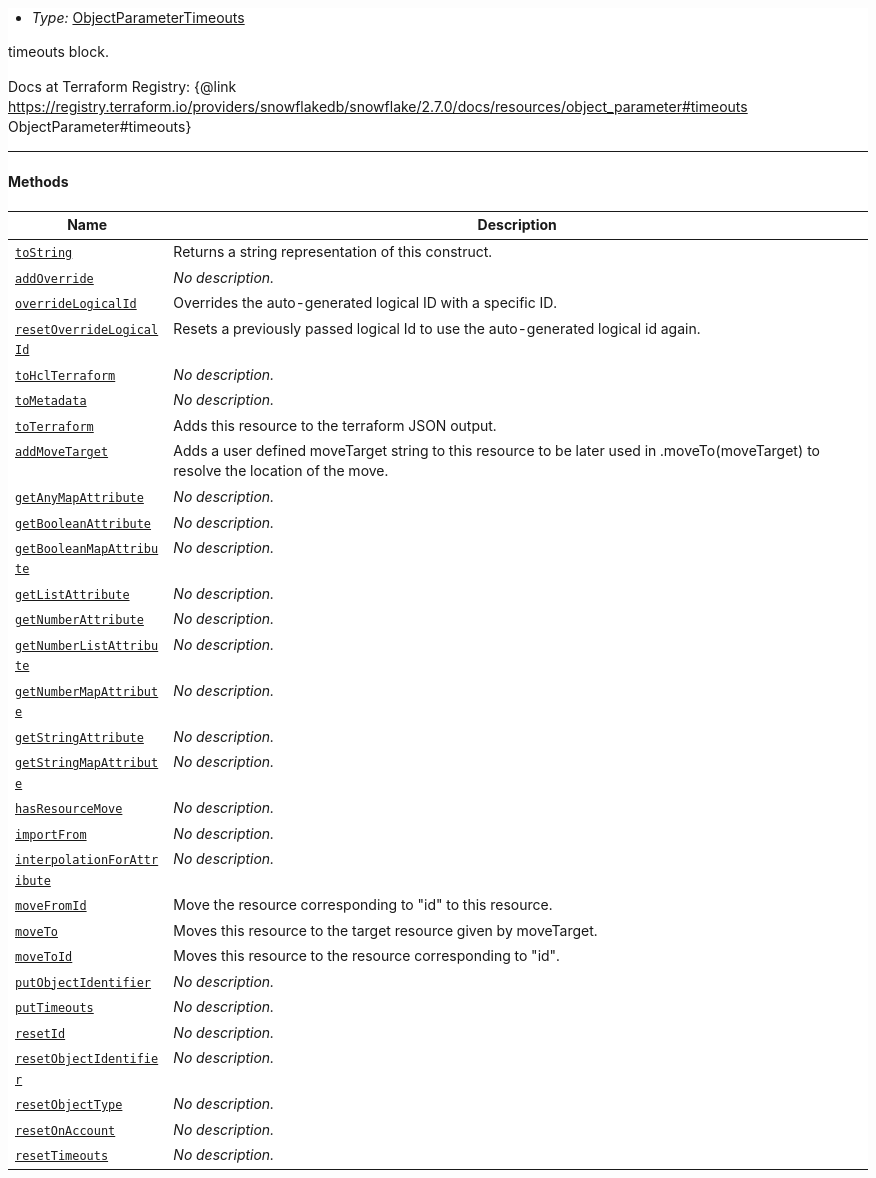 - *Type:* <a href="#@cdktf/provider-snowflake.objectParameter.ObjectParameterTimeouts">ObjectParameterTimeouts</a>

timeouts block.

Docs at Terraform Registry: {@link https://registry.terraform.io/providers/snowflakedb/snowflake/2.7.0/docs/resources/object_parameter#timeouts ObjectParameter#timeouts}

---

#### Methods <a name="Methods" id="Methods"></a>

| **Name** | **Description** |
| --- | --- |
| <code><a href="#@cdktf/provider-snowflake.objectParameter.ObjectParameter.toString">toString</a></code> | Returns a string representation of this construct. |
| <code><a href="#@cdktf/provider-snowflake.objectParameter.ObjectParameter.addOverride">addOverride</a></code> | *No description.* |
| <code><a href="#@cdktf/provider-snowflake.objectParameter.ObjectParameter.overrideLogicalId">overrideLogicalId</a></code> | Overrides the auto-generated logical ID with a specific ID. |
| <code><a href="#@cdktf/provider-snowflake.objectParameter.ObjectParameter.resetOverrideLogicalId">resetOverrideLogicalId</a></code> | Resets a previously passed logical Id to use the auto-generated logical id again. |
| <code><a href="#@cdktf/provider-snowflake.objectParameter.ObjectParameter.toHclTerraform">toHclTerraform</a></code> | *No description.* |
| <code><a href="#@cdktf/provider-snowflake.objectParameter.ObjectParameter.toMetadata">toMetadata</a></code> | *No description.* |
| <code><a href="#@cdktf/provider-snowflake.objectParameter.ObjectParameter.toTerraform">toTerraform</a></code> | Adds this resource to the terraform JSON output. |
| <code><a href="#@cdktf/provider-snowflake.objectParameter.ObjectParameter.addMoveTarget">addMoveTarget</a></code> | Adds a user defined moveTarget string to this resource to be later used in .moveTo(moveTarget) to resolve the location of the move. |
| <code><a href="#@cdktf/provider-snowflake.objectParameter.ObjectParameter.getAnyMapAttribute">getAnyMapAttribute</a></code> | *No description.* |
| <code><a href="#@cdktf/provider-snowflake.objectParameter.ObjectParameter.getBooleanAttribute">getBooleanAttribute</a></code> | *No description.* |
| <code><a href="#@cdktf/provider-snowflake.objectParameter.ObjectParameter.getBooleanMapAttribute">getBooleanMapAttribute</a></code> | *No description.* |
| <code><a href="#@cdktf/provider-snowflake.objectParameter.ObjectParameter.getListAttribute">getListAttribute</a></code> | *No description.* |
| <code><a href="#@cdktf/provider-snowflake.objectParameter.ObjectParameter.getNumberAttribute">getNumberAttribute</a></code> | *No description.* |
| <code><a href="#@cdktf/provider-snowflake.objectParameter.ObjectParameter.getNumberListAttribute">getNumberListAttribute</a></code> | *No description.* |
| <code><a href="#@cdktf/provider-snowflake.objectParameter.ObjectParameter.getNumberMapAttribute">getNumberMapAttribute</a></code> | *No description.* |
| <code><a href="#@cdktf/provider-snowflake.objectParameter.ObjectParameter.getStringAttribute">getStringAttribute</a></code> | *No description.* |
| <code><a href="#@cdktf/provider-snowflake.objectParameter.ObjectParameter.getStringMapAttribute">getStringMapAttribute</a></code> | *No description.* |
| <code><a href="#@cdktf/provider-snowflake.objectParameter.ObjectParameter.hasResourceMove">hasResourceMove</a></code> | *No description.* |
| <code><a href="#@cdktf/provider-snowflake.objectParameter.ObjectParameter.importFrom">importFrom</a></code> | *No description.* |
| <code><a href="#@cdktf/provider-snowflake.objectParameter.ObjectParameter.interpolationForAttribute">interpolationForAttribute</a></code> | *No description.* |
| <code><a href="#@cdktf/provider-snowflake.objectParameter.ObjectParameter.moveFromId">moveFromId</a></code> | Move the resource corresponding to "id" to this resource. |
| <code><a href="#@cdktf/provider-snowflake.objectParameter.ObjectParameter.moveTo">moveTo</a></code> | Moves this resource to the target resource given by moveTarget. |
| <code><a href="#@cdktf/provider-snowflake.objectParameter.ObjectParameter.moveToId">moveToId</a></code> | Moves this resource to the resource corresponding to "id". |
| <code><a href="#@cdktf/provider-snowflake.objectParameter.ObjectParameter.putObjectIdentifier">putObjectIdentifier</a></code> | *No description.* |
| <code><a href="#@cdktf/provider-snowflake.objectParameter.ObjectParameter.putTimeouts">putTimeouts</a></code> | *No description.* |
| <code><a href="#@cdktf/provider-snowflake.objectParameter.ObjectParameter.resetId">resetId</a></code> | *No description.* |
| <code><a href="#@cdktf/provider-snowflake.objectParameter.ObjectParameter.resetObjectIdentifier">resetObjectIdentifier</a></code> | *No description.* |
| <code><a href="#@cdktf/provider-snowflake.objectParameter.ObjectParameter.resetObjectType">resetObjectType</a></code> | *No description.* |
| <code><a href="#@cdktf/provider-snowflake.objectParameter.ObjectParameter.resetOnAccount">resetOnAccount</a></code> | *No description.* |
| <code><a href="#@cdktf/provider-snowflake.objectParameter.ObjectParameter.resetTimeouts">resetTimeouts</a></code> | *No description.* |

